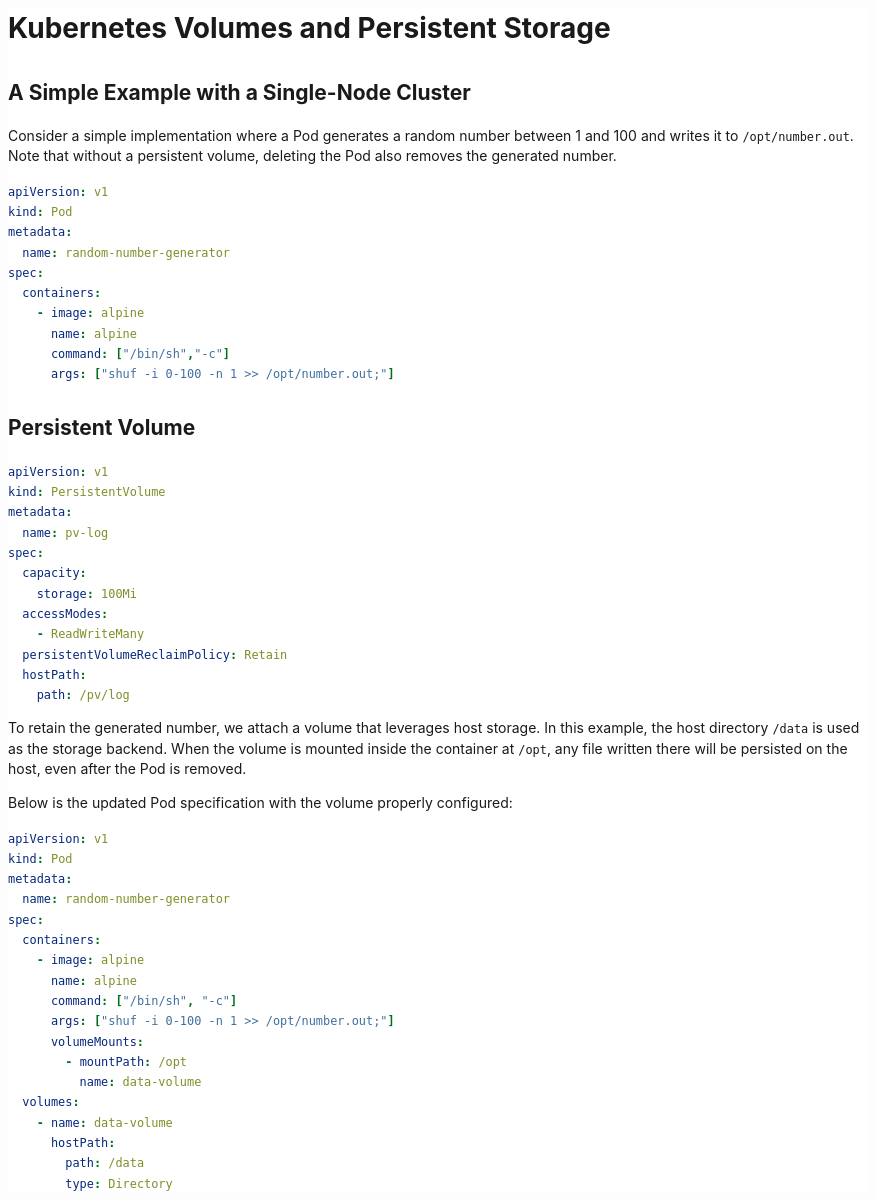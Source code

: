 # Kubernetes Volumes and Persistent Storage

## A Simple Example with a Single-Node Cluster

Consider a simple implementation where a Pod generates a random number between 1 and 100 and writes it to `/opt/number.out`. Note that without a persistent volume, deleting the Pod also removes the generated number.

```yaml
apiVersion: v1
kind: Pod
metadata:
  name: random-number-generator
spec:
  containers:
    - image: alpine
      name: alpine
      command: ["/bin/sh","-c"]
      args: ["shuf -i 0-100 -n 1 >> /opt/number.out;"]
```

## Persistent Volume

```yaml
apiVersion: v1
kind: PersistentVolume
metadata:
  name: pv-log
spec:
  capacity:
    storage: 100Mi
  accessModes:
    - ReadWriteMany
  persistentVolumeReclaimPolicy: Retain
  hostPath:
    path: /pv/log
```

To retain the generated number, we attach a volume that leverages host storage. In this example, the host directory `/data` is used as the storage backend. When the volume is mounted inside the container at `/opt`, any file written there will be persisted on the host, even after the Pod is removed.

Below is the updated Pod specification with the volume properly configured:

```yaml
apiVersion: v1
kind: Pod
metadata:
  name: random-number-generator
spec:
  containers:
    - image: alpine
      name: alpine
      command: ["/bin/sh", "-c"]
      args: ["shuf -i 0-100 -n 1 >> /opt/number.out;"]
      volumeMounts:
        - mountPath: /opt
          name: data-volume
  volumes:
    - name: data-volume
      hostPath:
        path: /data
        type: Directory
```

